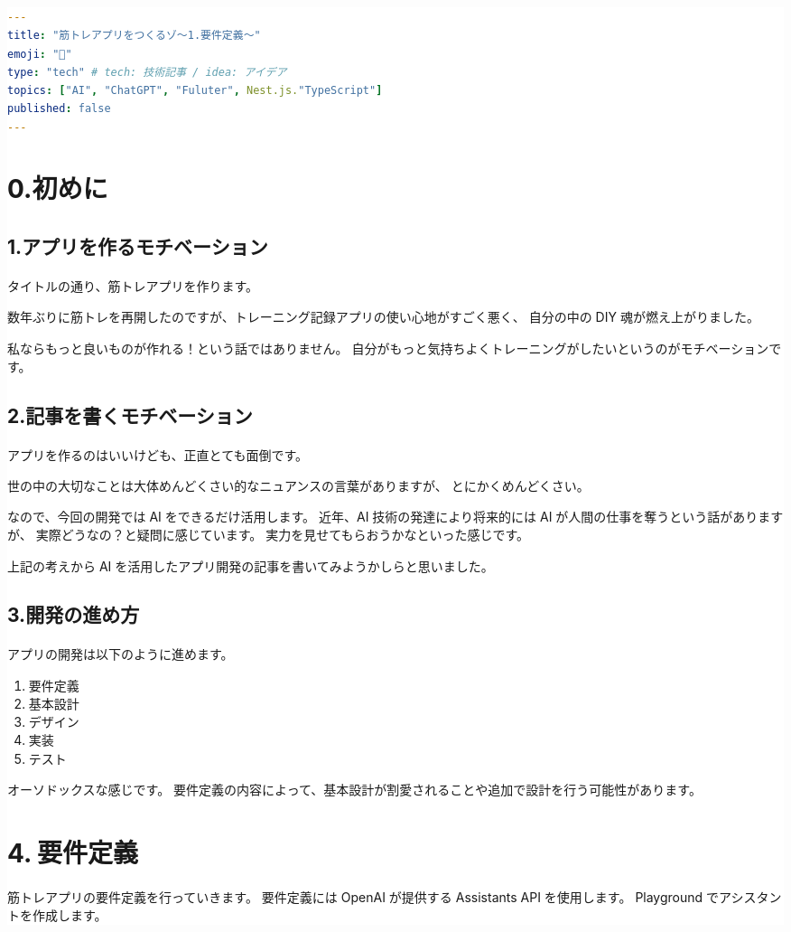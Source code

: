 ```yaml
---
title: "筋トレアプリをつくるゾ～1.要件定義～"
emoji: "📌"
type: "tech" # tech: 技術記事 / idea: アイデア
topics: ["AI", "ChatGPT", "Fuluter", Nest.js."TypeScript"]
published: false
---
```


# 0.初めに

## 1.アプリを作るモチベーション

タイトルの通り、筋トレアプリを作ります。

数年ぶりに筋トレを再開したのですが、トレーニング記録アプリの使い心地がすごく悪く、
自分の中の DIY 魂が燃え上がりました。

私ならもっと良いものが作れる！という話ではありません。
自分がもっと気持ちよくトレーニングがしたいというのがモチベーションです。

## 2.記事を書くモチベーション

アプリを作るのはいいけども、正直とても面倒です。

世の中の大切なことは大体めんどくさい的なニュアンスの言葉がありますが、
とにかくめんどくさい。

なので、今回の開発では AI をできるだけ活用します。
近年、AI 技術の発達により将来的には AI が人間の仕事を奪うという話がありますが、
実際どうなの？と疑問に感じています。
実力を見せてもらおうかなといった感じです。

上記の考えから AI を活用したアプリ開発の記事を書いてみようかしらと思いました。

## 3.開発の進め方

アプリの開発は以下のように進めます。

1. 要件定義
2. 基本設計
3. デザイン
4. 実装
5. テスト

オーソドックスな感じです。
要件定義の内容によって、基本設計が割愛されることや追加で設計を行う可能性があります。

# 4. 要件定義

筋トレアプリの要件定義を行っていきます。
要件定義には OpenAI が提供する Assistants API を使用します。
Playground でアシスタントを作成します。
